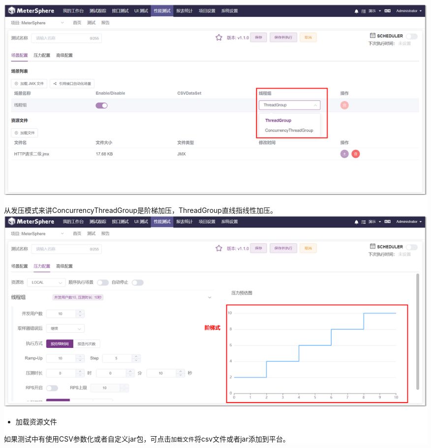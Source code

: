 ![!线程组](../../img/performance/性能_线程组.png)

从发压模式来讲ConcurrencyThreadGroup是阶梯加压，ThreadGroup直线指线性加压。
![!加压方式](../../img/performance/性能_加压方式.png)

- 加载资源文件

如果测试中有使用CSV参数化或者自定义jar包，可点击`加载文件`将csv文件或者jar添加到平台。